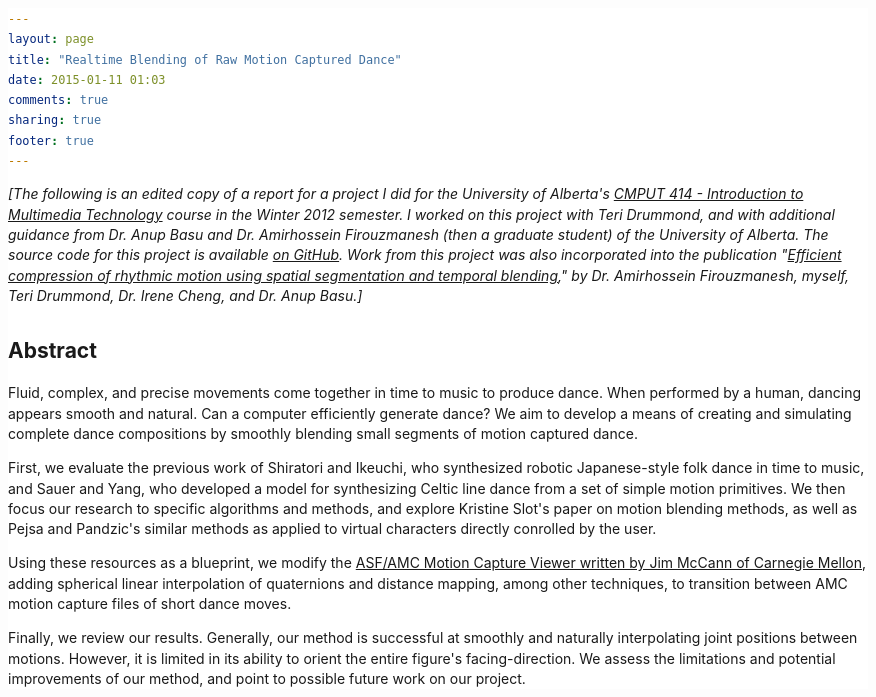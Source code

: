 ```yaml
---
layout: page
title: "Realtime Blending of Raw Motion Captured Dance"
date: 2015-01-11 01:03
comments: true
sharing: true
footer: true
---
```


_[The following is an edited copy of a report for a project I did for the
University of Alberta's
[CMPUT 414 - Introduction to Multimedia Technology](https://www.cs.ualberta.ca/undergraduate-students/course-directory/introduction-multimedia-technology)
course in the Winter 2012 semester. I worked on this project with Teri Drummond,
and with additional guidance from Dr. Anup Basu and Dr. Amirhossein Firouzmanesh
(then a graduate student) of the University of Alberta. The source code for this
project is available
[on GitHub](https://github.com/mlindgren/CMPUT-414-MoCap-Project).  Work from
this project was also incorporated into the publication
"[Efficient compression of rhythmic motion using spatial segmentation and temporal blending](http://ieeexplore.ieee.org/xpl/articleDetails.jsp?arnumber=6618261),"
by Dr. Amirhossein Firouzmanesh, myself, Teri Drummond, Dr. Irene Cheng, and Dr.
Anup Basu.]_

## Abstract

Fluid, complex, and precise movements come together in time to music to produce
dance. When performed by a human, dancing appears smooth and natural.  Can a
computer efficiently generate dance?  We aim to develop a means of creating and
simulating complete dance compositions by smoothly blending small segments of
motion captured dance.

First, we evaluate the previous work of Shiratori and Ikeuchi, who synthesized
robotic Japanese-style folk dance in time to music, and Sauer and Yang, who
developed a model for synthesizing Celtic line dance from a set of simple motion
primitives. We then focus our research to specific algorithms and methods, and
explore Kristine Slot's paper on motion blending methods, as well as Pejsa and
Pandzic's similar methods as applied to virtual characters directly conrolled by
the user.

Using these resources as a blueprint, we modify the
[ASF/AMC Motion Capture Viewer written by Jim McCann of Carnegie Mellon](http://www.cs.cmu.edu/~jmccann/),
adding spherical linear interpolation of quaternions and distance mapping, among
other techniques, to transition between AMC motion capture files of short dance
moves.

Finally, we review our results. Generally, our method is successful at smoothly
and naturally interpolating joint positions between motions. However, it is
limited in its ability to orient the entire figure's facing-direction.  We
assess the limitations and potential improvements of our method, and point to
possible future work on our project.

